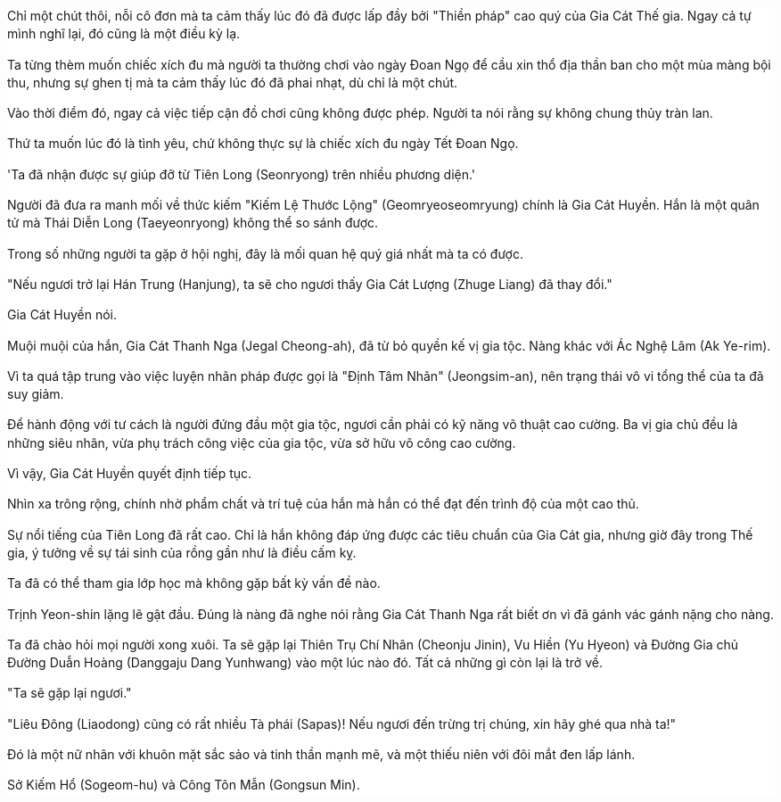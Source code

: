 Chỉ một chút thôi, nỗi cô đơn mà ta cảm thấy lúc đó đã được lấp đầy bởi "Thiền pháp" cao quý của Gia Cát Thế gia. Ngay cả tự mình nghĩ lại, đó cũng là một điều kỳ lạ.

Ta từng thèm muốn chiếc xích đu mà người ta thường chơi vào ngày Đoan Ngọ để cầu xin thổ địa thần ban cho một mùa màng bội thu, nhưng sự ghen tị mà ta cảm thấy lúc đó đã phai nhạt, dù chỉ là một chút.

Vào thời điểm đó, ngay cả việc tiếp cận đồ chơi cũng không được phép. Người ta nói rằng sự không chung thủy tràn lan.

Thứ ta muốn lúc đó là tình yêu, chứ không thực sự là chiếc xích đu ngày Tết Đoan Ngọ.

'Ta đã nhận được sự giúp đỡ từ Tiên Long (Seonryong) trên nhiều phương diện.'

Người đã đưa ra manh mối về thức kiếm "Kiếm Lệ Thước Lộng" (Geomryeoseomryung) chính là Gia Cát Huyền. Hắn là một quân tử mà Thái Diễn Long (Taeyeonryong) không thể so sánh được.

Trong số những người ta gặp ở hội nghị, đây là mối quan hệ quý giá nhất mà ta có được.

"Nếu ngươi trở lại Hán Trung (Hanjung), ta sẽ cho ngươi thấy Gia Cát Lượng (Zhuge Liang) đã thay đổi."

Gia Cát Huyền nói.

Muội muội của hắn, Gia Cát Thanh Nga (Jegal Cheong-ah), đã từ bỏ quyền kế vị gia tộc. Nàng khác với Ác Nghệ Lâm (Ak Ye-rim).

Vì ta quá tập trung vào việc luyện nhãn pháp được gọi là "Định Tâm Nhãn" (Jeongsim-an), nên trạng thái vô vi tổng thể của ta đã suy giảm.

Để hành động với tư cách là người đứng đầu một gia tộc, ngươi cần phải có kỹ năng võ thuật cao cường. Ba vị gia chủ đều là những siêu nhân, vừa phụ trách công việc của gia tộc, vừa sở hữu võ công cao cường.

Vì vậy, Gia Cát Huyền quyết định tiếp tục.

Nhìn xa trông rộng, chính nhờ phẩm chất và trí tuệ của hắn mà hắn có thể đạt đến trình độ của một cao thủ.

Sự nổi tiếng của Tiên Long đã rất cao. Chỉ là hắn không đáp ứng được các tiêu chuẩn của Gia Cát gia, nhưng giờ đây trong Thế gia, ý tưởng về sự tái sinh của rồng gần như là điều cấm kỵ.

Ta đã có thể tham gia lớp học mà không gặp bất kỳ vấn đề nào.

Trịnh Yeon-shin lặng lẽ gật đầu. Đúng là nàng đã nghe nói rằng Gia Cát Thanh Nga rất biết ơn vì đã gánh vác gánh nặng cho nàng.

Ta đã chào hỏi mọi người xong xuôi. Ta sẽ gặp lại Thiên Trụ Chí Nhân (Cheonju Jinin), Vu Hiền (Yu Hyeon) và Đường Gia chủ Đường Duẫn Hoàng (Danggaju Dang Yunhwang) vào một lúc nào đó. Tất cả những gì còn lại là trở về.

"Ta sẽ gặp lại ngươi."

"Liêu Đông (Liaodong) cũng có rất nhiều Tà phái (Sapas)! Nếu ngươi đến trừng trị chúng, xin hãy ghé qua nhà ta!"

Đó là một nữ nhân với khuôn mặt sắc sảo và tinh thần mạnh mẽ, và một thiếu niên với đôi mắt đen lấp lánh.

Sở Kiếm Hổ (Sogeom-hu) và Công Tôn Mẫn (Gongsun Min).
